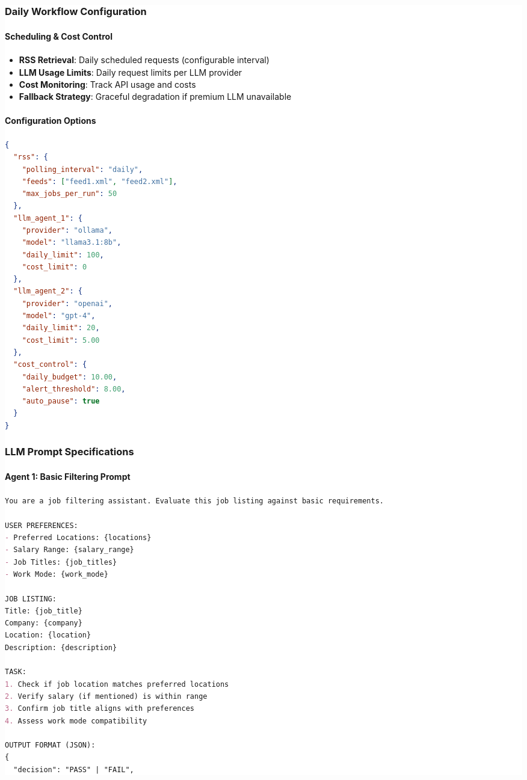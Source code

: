 ### Daily Workflow Configuration

#### **Scheduling & Cost Control**
- **RSS Retrieval**: Daily scheduled requests (configurable interval)
- **LLM Usage Limits**: Daily request limits per LLM provider
- **Cost Monitoring**: Track API usage and costs
- **Fallback Strategy**: Graceful degradation if premium LLM unavailable

#### **Configuration Options**
```json
{
  "rss": {
    "polling_interval": "daily",
    "feeds": ["feed1.xml", "feed2.xml"],
    "max_jobs_per_run": 50
  },
  "llm_agent_1": {
    "provider": "ollama",
    "model": "llama3.1:8b",
    "daily_limit": 100,
    "cost_limit": 0
  },
  "llm_agent_2": {
    "provider": "openai",
    "model": "gpt-4",
    "daily_limit": 20,
    "cost_limit": 5.00
  },
  "cost_control": {
    "daily_budget": 10.00,
    "alert_threshold": 8.00,
    "auto_pause": true
  }
}
```

### LLM Prompt Specifications

#### **Agent 1: Basic Filtering Prompt**
```markdown
You are a job filtering assistant. Evaluate this job listing against basic requirements.

USER PREFERENCES:
- Preferred Locations: {locations}
- Salary Range: {salary_range}
- Job Titles: {job_titles}
- Work Mode: {work_mode}

JOB LISTING:
Title: {job_title}
Company: {company}
Location: {location}
Description: {description}

TASK:
1. Check if job location matches preferred locations
2. Verify salary (if mentioned) is within range
3. Confirm job title aligns with preferences
4. Assess work mode compatibility

OUTPUT FORMAT (JSON):
{
  "decision": "PASS" | "FAIL",
```